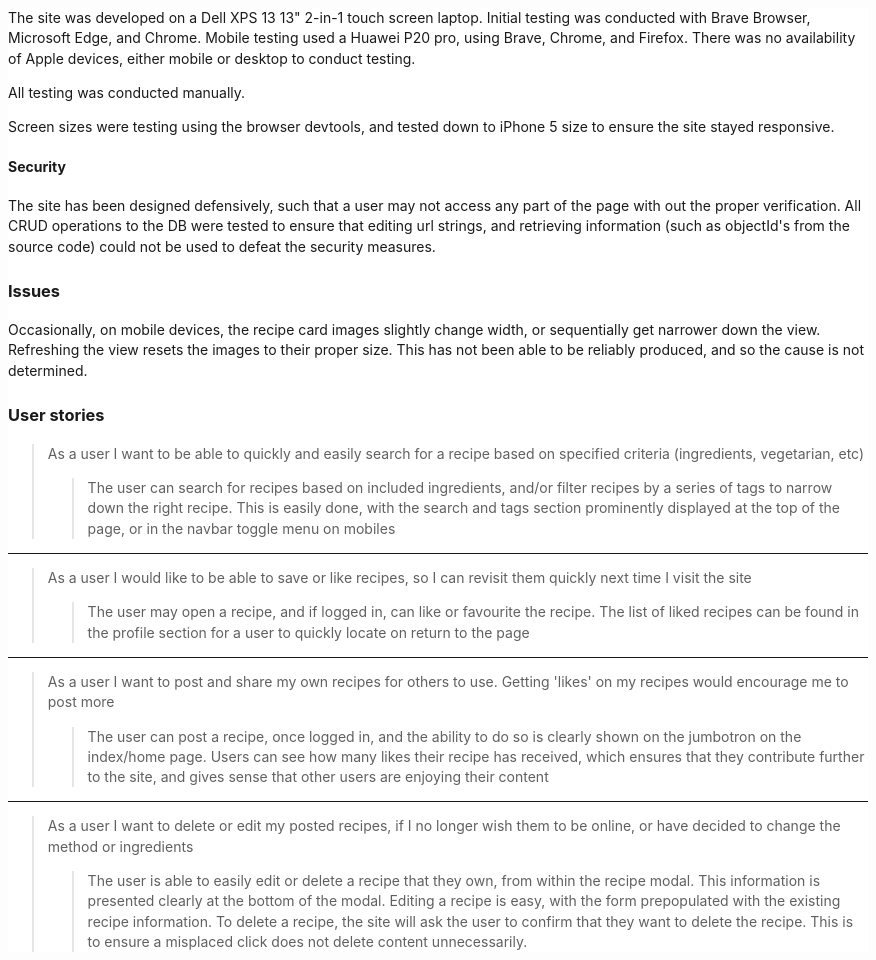 The site was developed on a Dell XPS 13 13" 2-in-1 touch screen laptop. Initial testing was conducted with Brave Browser, Microsoft Edge, and Chrome. Mobile testing used a Huawei P20 pro, using Brave, Chrome, and Firefox. There was no availability of Apple devices, either mobile or desktop to conduct testing.

All testing was conducted manually.

Screen sizes were testing using the browser devtools, and tested down to iPhone 5 size to ensure the site stayed responsive.

#### Security

The site has been designed defensively, such that a user may not access any part of the page with out the proper verification. All CRUD operations to the DB were tested to ensure that editing url strings, and retrieving information (such as objectId's from the source code) could not be used to defeat the security measures.

### Issues

Occasionally, on mobile devices, the recipe card images slightly change width, or sequentially get narrower down the view. Refreshing the view resets the images to their proper size. This has not been able to be reliably produced, and so the cause is not determined.

### User stories

> As a user I want to be able to quickly and easily search for a recipe based on specified criteria (ingredients, vegetarian, etc)
>
> > The user can search for recipes based on included ingredients, and/or filter recipes by a series of tags to narrow down the right recipe. This is easily done, with the search and tags section prominently displayed at the top of the page, or in the navbar toggle menu on mobiles
---
> As a user I would like to be able to save or like recipes, so I can revisit them quickly next time I visit the site
>
> > The user may open a recipe, and if logged in, can like or favourite the recipe. The list of liked recipes can be found in the profile section for a user to quickly locate on return to the page
---
> As a user I want to post and share my own recipes for others to use. Getting 'likes' on my recipes would encourage me to post more
>
> > The user can post a recipe, once logged in, and the ability to do so is clearly shown on the jumbotron on the index/home page. Users can see how many likes their recipe has received, which ensures that they contribute further to the site, and gives sense that other users are enjoying their content
---
> As a user I want to delete or edit my posted recipes, if I no longer wish them to be online, or have decided to change the method or ingredients
>
> > The user is able to easily edit or delete a recipe that they own, from within the recipe modal. This information is presented clearly at the bottom of the modal. Editing a recipe is easy, with the form prepopulated with the existing recipe information. To delete a recipe, the site will ask the user to confirm that they want to delete the recipe. This is to ensure a misplaced click does not delete content unnecessarily.
